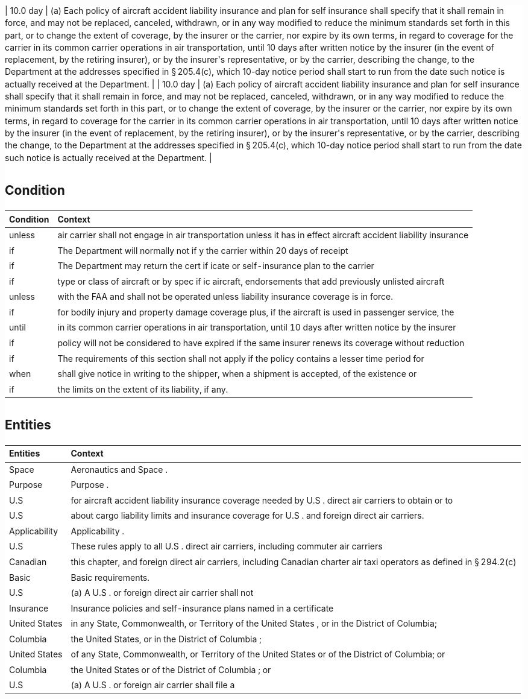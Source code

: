 | 10.0 day   | (a) Each policy of aircraft accident liability insurance and plan for self insurance shall specify that it shall remain in force, and may not be replaced, canceled, withdrawn, or in any way modified to reduce the minimum standards set forth in this part, or to change the extent of coverage, by the insurer or the carrier, nor expire by its own terms, in regard to coverage for the carrier in its common carrier operations in air transportation, until 10 days after written notice by the insurer (in the event of replacement, by the retiring insurer), or by the insurer's representative, or by the carrier, describing the change, to the Department at the addresses specified in &#167;&#8201;205.4(c), which 10-day notice period shall start to run from the date such notice is actually received at the Department. |
| 10.0 day   | (a) Each policy of aircraft accident liability insurance and plan for self insurance shall specify that it shall remain in force, and may not be replaced, canceled, withdrawn, or in any way modified to reduce the minimum standards set forth in this part, or to change the extent of coverage, by the insurer or the carrier, nor expire by its own terms, in regard to coverage for the carrier in its common carrier operations in air transportation, until 10 days after written notice by the insurer (in the event of replacement, by the retiring insurer), or by the insurer's representative, or by the carrier, describing the change, to the Department at the addresses specified in &#167;&#8201;205.4(c), which 10-day notice period shall start to run from the date such notice is actually received at the Department. |


## Condition

| Condition   | Context                                                                                                          |
|:------------|:-----------------------------------------------------------------------------------------------------------------|
| unless      | air carrier shall not engage in air transportation unless it has in effect aircraft accident liability insurance |
| if          | The Department will normally not if y the carrier within 20 days of receipt                                      |
| if          | The Department may return the cert if icate or self-insurance plan to the carrier                                |
| if          | type or class of aircraft or by spec if ic aircraft, endorsements that add previously unlisted aircraft          |
| unless      | with the FAA and shall not be operated unless  liability insurance coverage is in force.                         |
| if          | for bodily injury and property damage coverage plus, if the aircraft is used in passenger service, the           |
| until       | in its common carrier operations in air transportation, until 10 days after written notice by the insurer        |
| if          | policy will not be considered to have expired if the same insurer renews its coverage without reduction          |
| if          | The requirements of this section shall not apply if the policy contains a lesser time period for                 |
| when        | shall give notice in writing to the shipper, when a shipment is accepted, of the existence or                    |
| if          | the limits on the extent of its liability, if  any.                                                              |


## Entities

| Entities       | Context                                                                                                                          |
|:---------------|:---------------------------------------------------------------------------------------------------------------------------------|
| Space          | Aeronautics and  Space .                                                                                                         |
| Purpose        | Purpose .                                                                                                                        |
| U.S            | for aircraft accident liability insurance coverage needed by U.S . direct air carriers to obtain or to                           |
| U.S            | about cargo liability limits and insurance coverage for U.S . and foreign direct air carriers.                                   |
| Applicability  | Applicability .                                                                                                                  |
| U.S            | These rules apply to all  U.S . direct air carriers, including commuter air carriers                                             |
| Canadian       | this chapter, and foreign direct air carriers, including Canadian charter air taxi operators as defined in &#167;&#8201;294.2(c) |
| Basic          | Basic  requirements.                                                                                                             |
| U.S            | (a) A  U.S . or foreign direct air carrier shall not                                                                             |
| Insurance      | Insurance policies and self-insurance plans named in a certificate                                                               |
| United States  | in any State, Commonwealth, or Territory of the United States , or in the District of Columbia;                                  |
| Columbia       | the United States, or in the District of Columbia ;                                                                              |
| United States  | of any State, Commonwealth, or Territory of the United States  or of the District of Columbia; or                                |
| Columbia       | the United States or of the District of Columbia ; or                                                                            |
| U.S            | (a) A  U.S . or foreign air carrier shall file a                                                                                 |
